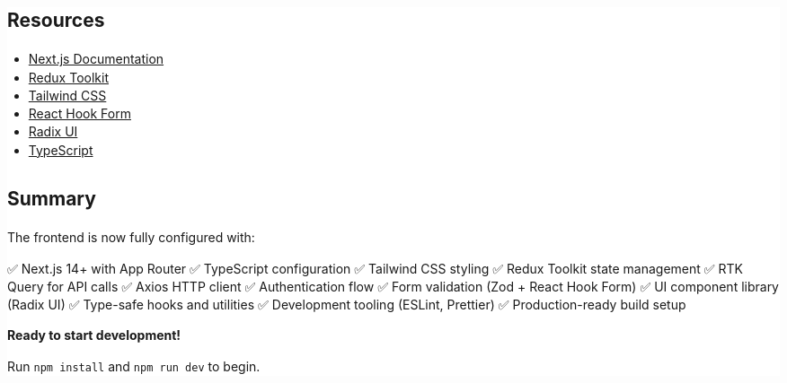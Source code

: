 ## Resources

- [Next.js Documentation](https://nextjs.org/docs)
- [Redux Toolkit](https://redux-toolkit.js.org/)
- [Tailwind CSS](https://tailwindcss.com/docs)
- [React Hook Form](https://react-hook-form.com/)
- [Radix UI](https://www.radix-ui.com/)
- [TypeScript](https://www.typescriptlang.org/docs/)

## Summary

The frontend is now fully configured with:

✅ Next.js 14+ with App Router
✅ TypeScript configuration
✅ Tailwind CSS styling
✅ Redux Toolkit state management
✅ RTK Query for API calls
✅ Axios HTTP client
✅ Authentication flow
✅ Form validation (Zod + React Hook Form)
✅ UI component library (Radix UI)
✅ Type-safe hooks and utilities
✅ Development tooling (ESLint, Prettier)
✅ Production-ready build setup

**Ready to start development!**

Run `npm install` and `npm run dev` to begin.
